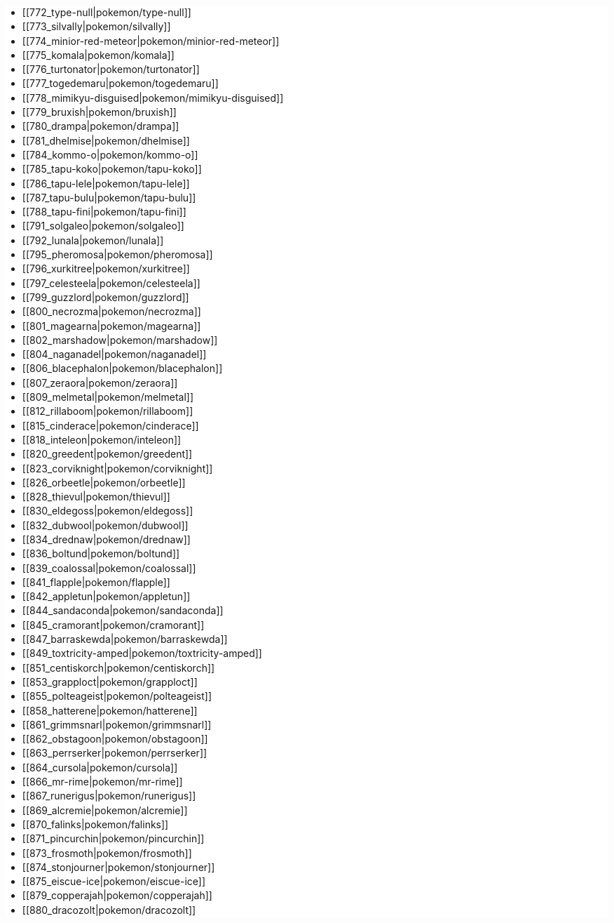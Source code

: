 - [[772_type-null|pokemon/type-null]]
- [[773_silvally|pokemon/silvally]]
- [[774_minior-red-meteor|pokemon/minior-red-meteor]]
- [[775_komala|pokemon/komala]]
- [[776_turtonator|pokemon/turtonator]]
- [[777_togedemaru|pokemon/togedemaru]]
- [[778_mimikyu-disguised|pokemon/mimikyu-disguised]]
- [[779_bruxish|pokemon/bruxish]]
- [[780_drampa|pokemon/drampa]]
- [[781_dhelmise|pokemon/dhelmise]]
- [[784_kommo-o|pokemon/kommo-o]]
- [[785_tapu-koko|pokemon/tapu-koko]]
- [[786_tapu-lele|pokemon/tapu-lele]]
- [[787_tapu-bulu|pokemon/tapu-bulu]]
- [[788_tapu-fini|pokemon/tapu-fini]]
- [[791_solgaleo|pokemon/solgaleo]]
- [[792_lunala|pokemon/lunala]]
- [[795_pheromosa|pokemon/pheromosa]]
- [[796_xurkitree|pokemon/xurkitree]]
- [[797_celesteela|pokemon/celesteela]]
- [[799_guzzlord|pokemon/guzzlord]]
- [[800_necrozma|pokemon/necrozma]]
- [[801_magearna|pokemon/magearna]]
- [[802_marshadow|pokemon/marshadow]]
- [[804_naganadel|pokemon/naganadel]]
- [[806_blacephalon|pokemon/blacephalon]]
- [[807_zeraora|pokemon/zeraora]]
- [[809_melmetal|pokemon/melmetal]]
- [[812_rillaboom|pokemon/rillaboom]]
- [[815_cinderace|pokemon/cinderace]]
- [[818_inteleon|pokemon/inteleon]]
- [[820_greedent|pokemon/greedent]]
- [[823_corviknight|pokemon/corviknight]]
- [[826_orbeetle|pokemon/orbeetle]]
- [[828_thievul|pokemon/thievul]]
- [[830_eldegoss|pokemon/eldegoss]]
- [[832_dubwool|pokemon/dubwool]]
- [[834_drednaw|pokemon/drednaw]]
- [[836_boltund|pokemon/boltund]]
- [[839_coalossal|pokemon/coalossal]]
- [[841_flapple|pokemon/flapple]]
- [[842_appletun|pokemon/appletun]]
- [[844_sandaconda|pokemon/sandaconda]]
- [[845_cramorant|pokemon/cramorant]]
- [[847_barraskewda|pokemon/barraskewda]]
- [[849_toxtricity-amped|pokemon/toxtricity-amped]]
- [[851_centiskorch|pokemon/centiskorch]]
- [[853_grapploct|pokemon/grapploct]]
- [[855_polteageist|pokemon/polteageist]]
- [[858_hatterene|pokemon/hatterene]]
- [[861_grimmsnarl|pokemon/grimmsnarl]]
- [[862_obstagoon|pokemon/obstagoon]]
- [[863_perrserker|pokemon/perrserker]]
- [[864_cursola|pokemon/cursola]]
- [[866_mr-rime|pokemon/mr-rime]]
- [[867_runerigus|pokemon/runerigus]]
- [[869_alcremie|pokemon/alcremie]]
- [[870_falinks|pokemon/falinks]]
- [[871_pincurchin|pokemon/pincurchin]]
- [[873_frosmoth|pokemon/frosmoth]]
- [[874_stonjourner|pokemon/stonjourner]]
- [[875_eiscue-ice|pokemon/eiscue-ice]]
- [[879_copperajah|pokemon/copperajah]]
- [[880_dracozolt|pokemon/dracozolt]]